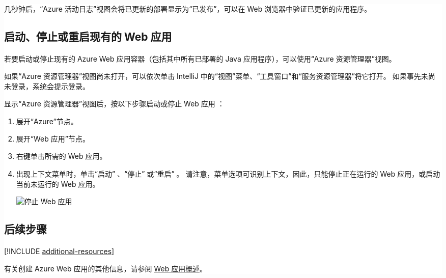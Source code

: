 几秒钟后，“Azure 活动日志”视图会将已更新的部署显示为“已发布”，可以在 Web 浏览器中验证已更新的应用程序。  

## <a name="starting-stopping-or-restarting-an-existing-web-app"></a>启动、停止或重启现有的 Web 应用

若要启动或停止现有的 Azure Web 应用容器（包括其中所有已部署的 Java 应用程序），可以使用“Azure 资源管理器”视图。 

如果“Azure 资源管理器”视图尚未打开，可以依次单击 IntelliJ 中的“视图”菜单、“工具窗口”和“服务资源管理器”将它打开。     如果事先未尚未登录，系统会提示登录。

显示“Azure 资源管理器”视图后，按以下步骤启动或停止 Web 应用  ： 

1. 展开“Azure”节点。 
2. 展开“Web 应用”节点。  
3. 右键单击所需的 Web 应用。
4. 出现上下文菜单时，单击“启动”  、“停止”  或“重启”  。 请注意，菜单选项可识别上下文，因此，只能停止正在运行的 Web 应用，或启动当前未运行的 Web 应用。

   ![停止 Web 应用][18]

## <a name="next-steps"></a>后续步骤

[!INCLUDE [additional-resources](includes/additional-resources.md)]

有关创建 Azure Web 应用的其他信息，请参阅 [Web 应用概述]。



[用于 IntelliJ 的 Azure 工具包]: index.yml
[用于 Eclipse 的 Azure 工具包]: ../toolkit-for-eclipse/index.yml
[eclipse-hello-world]: ../toolkit-for-eclipse/create-hello-world-web-app.md
[Web 应用概述]: /azure/app-service/app-service-web-overview
[Apache Tomcat]: http://tomcat.apache.org/
[Jetty]: http://www.eclipse.org/jetty/
[Updated Version]: create-hello-world-web-app.md
[intelliJ-sign-in-instructions]: sign-in-instructions.md



[01]: media/create-hello-world-web-app-legacy-version/01-Web-Page.png
[02]: media/create-hello-world-web-app-legacy-version/02-File-New-Project.png
[03a]: media/create-hello-world-web-app-legacy-version/03-New-Project-Dialog.png
[03b]: media/create-hello-world-web-app-legacy-version/03-New-Project-SDK-Dialog.png
[04]: media/create-hello-world-web-app-legacy-version/04-New-Project-Dialog.png
[05a]: media/create-hello-world-web-app-legacy-version/05-Open-Module-Settings.png
[05b]: media/create-hello-world-web-app-legacy-version/05-Project-Structure-Dialog.png
[05c]: media/create-hello-world-web-app-legacy-version/05-Open-Index-Page.png
[06]: media/create-hello-world-web-app-legacy-version/06-Azure-Publish-Context-Menu.png
[07]: media/create-hello-world-web-app-legacy-version/07-Azure-Log-In-Dialog.png
[08]: media/create-hello-world-web-app-legacy-version/08-Manage-Subscriptions.png
[09]: media/create-hello-world-web-app-legacy-version/09-App-Containers.png
[10]: media/create-hello-world-web-app-legacy-version/10-Add-App-Container.png
[11a]: media/create-hello-world-web-app-legacy-version/11-New-App-Container.png
[11b]: media/create-hello-world-web-app-legacy-version/11-New-App-Container-JDK-Tab.png
[12]: media/create-hello-world-web-app-legacy-version/12-New-Resource-Group.png
[13]: media/create-hello-world-web-app-legacy-version/13-New-App-Service-Plan.png
[14]: media/create-hello-world-web-app-legacy-version/14-New-App-Container.png
[15]: media/create-hello-world-web-app-legacy-version/15-Deploy-To-Azure.png
[16]: media/create-hello-world-web-app-legacy-version/16-Progress-Indicator.png
[17]: media/create-hello-world-web-app-legacy-version/17-Browse-Web-App.png
[18]: media/create-hello-world-web-app-legacy-version/18-Stop-Web-App.png
